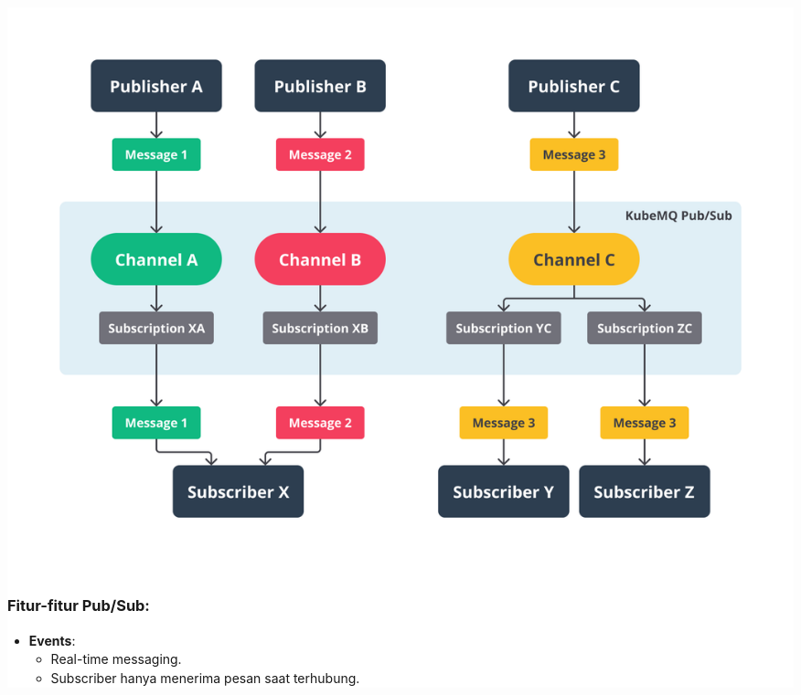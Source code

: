 ![alt text](<images/5_opsi_message Broker/image-10.png>)

### Fitur-fitur Pub/Sub:

- **Events**:
  - Real-time messaging.
  - Subscriber hanya menerima pesan saat terhubung.
